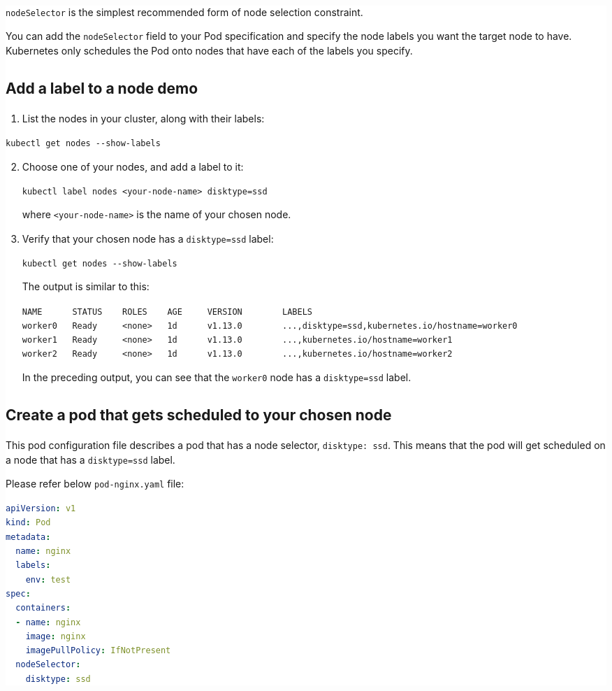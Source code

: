 `nodeSelector` is the simplest recommended form of node selection constraint. 

You can add the `nodeSelector` field to your Pod specification and specify the node labels you want the target node to have. Kubernetes only schedules the Pod onto nodes that have each of the labels you specify.

## Add a label to a node demo

1.  List the nodes in your cluster, along with their labels:

```
kubectl get nodes --show-labels
```

   
2.  Choose one of your nodes, and add a label to it:
    
    ```shell
    kubectl label nodes <your-node-name> disktype=ssd
    ```
    
    where `<your-node-name>` is the name of your chosen node.
    
3.  Verify that your chosen node has a `disktype=ssd` label:
    
    ```shell
    kubectl get nodes --show-labels
    ```
    
    The output is similar to this:
    
    ```shell
    NAME      STATUS    ROLES    AGE     VERSION        LABELS
    worker0   Ready     <none>   1d      v1.13.0        ...,disktype=ssd,kubernetes.io/hostname=worker0
    worker1   Ready     <none>   1d      v1.13.0        ...,kubernetes.io/hostname=worker1
    worker2   Ready     <none>   1d      v1.13.0        ...,kubernetes.io/hostname=worker2
    ```
    
    In the preceding output, you can see that the `worker0` node has a `disktype=ssd` label.
    

## Create a pod that gets scheduled to your chosen node[](https://kubernetes.io/docs/tasks/configure-pod-container/assign-pods-nodes/#create-a-pod-that-gets-scheduled-to-your-chosen-node)

This pod configuration file describes a pod that has a node selector, `disktype: ssd`. This means that the pod will get scheduled on a node that has a `disktype=ssd` label.

Please refer below `pod-nginx.yaml` file:

```yaml
apiVersion: v1
kind: Pod
metadata:
  name: nginx
  labels:
    env: test
spec:
  containers:
  - name: nginx
    image: nginx
    imagePullPolicy: IfNotPresent
  nodeSelector:
    disktype: ssd
```

